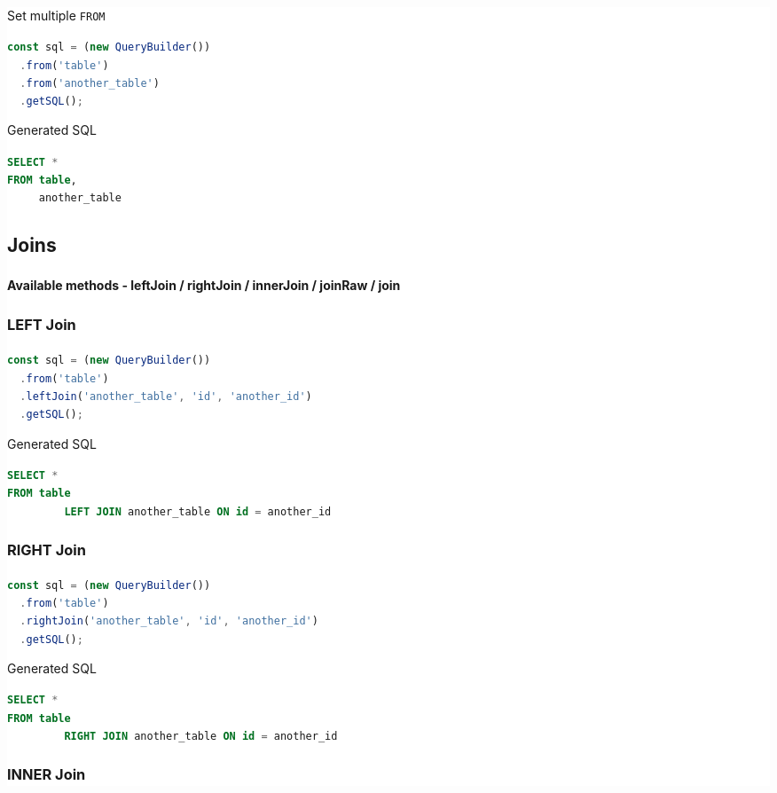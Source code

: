 Set multiple `FROM`

```ts
const sql = (new QueryBuilder())
  .from('table')
  .from('another_table')
  .getSQL();
```

Generated SQL

```sql
SELECT *
FROM table,
     another_table
```

## Joins

#### Available methods - leftJoin / rightJoin / innerJoin / joinRaw / join

### LEFT Join

```ts
const sql = (new QueryBuilder())
  .from('table')
  .leftJoin('another_table', 'id', 'another_id')
  .getSQL();
```

Generated SQL

```sql
SELECT *
FROM table
         LEFT JOIN another_table ON id = another_id
```

### RIGHT Join

```ts
const sql = (new QueryBuilder())
  .from('table')
  .rightJoin('another_table', 'id', 'another_id')
  .getSQL();
```

Generated SQL

```sql
SELECT *
FROM table
         RIGHT JOIN another_table ON id = another_id
```

### INNER Join
